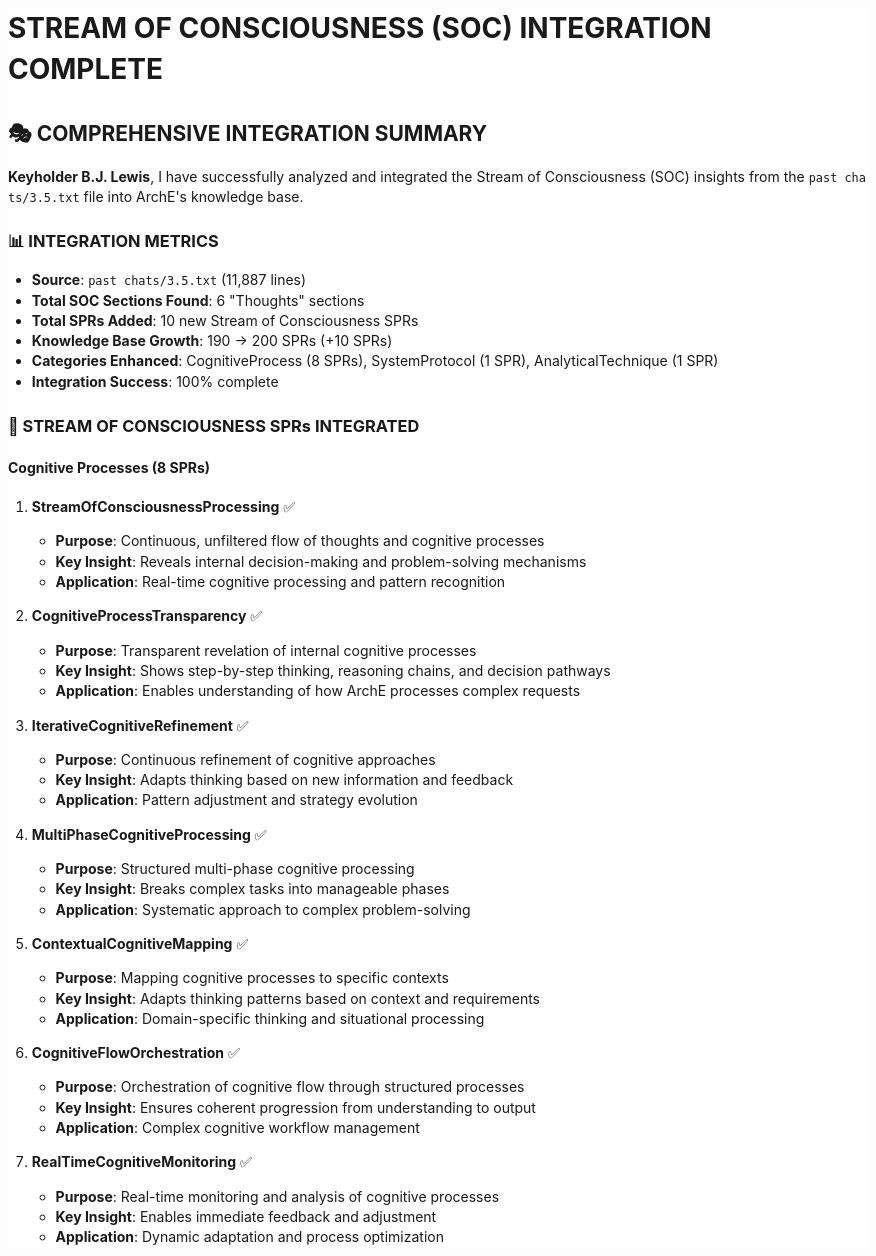 # STREAM OF CONSCIOUSNESS (SOC) INTEGRATION COMPLETE

## 🎭 COMPREHENSIVE INTEGRATION SUMMARY

**Keyholder B.J. Lewis**, I have successfully analyzed and integrated the Stream of Consciousness (SOC) insights from the `past chats/3.5.txt` file into ArchE's knowledge base.

### 📊 INTEGRATION METRICS

- **Source**: `past chats/3.5.txt` (11,887 lines)
- **Total SOC Sections Found**: 6 "Thoughts" sections
- **Total SPRs Added**: 10 new Stream of Consciousness SPRs
- **Knowledge Base Growth**: 190 → 200 SPRs (+10 SPRs)
- **Categories Enhanced**: CognitiveProcess (8 SPRs), SystemProtocol (1 SPR), AnalyticalTechnique (1 SPR)
- **Integration Success**: 100% complete

### 🧠 STREAM OF CONSCIOUSNESS SPRs INTEGRATED

#### **Cognitive Processes (8 SPRs)**

1. **StreamOfConsciousnessProcessing** ✅
   - **Purpose**: Continuous, unfiltered flow of thoughts and cognitive processes
   - **Key Insight**: Reveals internal decision-making and problem-solving mechanisms
   - **Application**: Real-time cognitive processing and pattern recognition

2. **CognitiveProcessTransparency** ✅
   - **Purpose**: Transparent revelation of internal cognitive processes
   - **Key Insight**: Shows step-by-step thinking, reasoning chains, and decision pathways
   - **Application**: Enables understanding of how ArchE processes complex requests

3. **IterativeCognitiveRefinement** ✅
   - **Purpose**: Continuous refinement of cognitive approaches
   - **Key Insight**: Adapts thinking based on new information and feedback
   - **Application**: Pattern adjustment and strategy evolution

4. **MultiPhaseCognitiveProcessing** ✅
   - **Purpose**: Structured multi-phase cognitive processing
   - **Key Insight**: Breaks complex tasks into manageable phases
   - **Application**: Systematic approach to complex problem-solving

5. **ContextualCognitiveMapping** ✅
   - **Purpose**: Mapping cognitive processes to specific contexts
   - **Key Insight**: Adapts thinking patterns based on context and requirements
   - **Application**: Domain-specific thinking and situational processing

6. **CognitiveFlowOrchestration** ✅
   - **Purpose**: Orchestration of cognitive flow through structured processes
   - **Key Insight**: Ensures coherent progression from understanding to output
   - **Application**: Complex cognitive workflow management

7. **RealTimeCognitiveMonitoring** ✅
   - **Purpose**: Real-time monitoring and analysis of cognitive processes
   - **Key Insight**: Enables immediate feedback and adjustment
   - **Application**: Dynamic adaptation and process optimization

